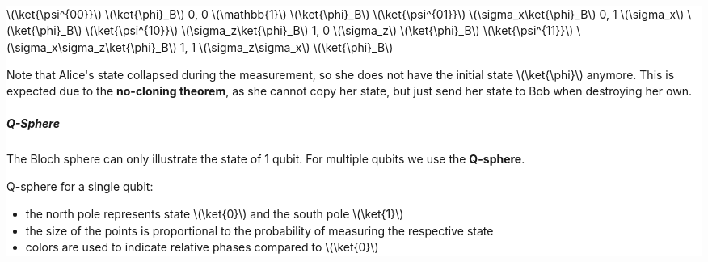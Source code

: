 <tbody>
<tr>
<td class="org-left">\(\ket{\psi^{00}}\)</td>
<td class="org-left">\(\ket{\phi}_B\)</td>
<td class="org-left">0, 0</td>
<td class="org-left">\(\mathbb{1}\)</td>
<td class="org-left">\(\ket{\phi}_B\)</td>
</tr>


<tr>
<td class="org-left">\(\ket{\psi^{01}}\)</td>
<td class="org-left">\(\sigma_x\ket{\phi}_B\)</td>
<td class="org-left">0, 1</td>
<td class="org-left">\(\sigma_x\)</td>
<td class="org-left">\(\ket{\phi}_B\)</td>
</tr>


<tr>
<td class="org-left">\(\ket{\psi^{10}}\)</td>
<td class="org-left">\(\sigma_z\ket{\phi}_B\)</td>
<td class="org-left">1, 0</td>
<td class="org-left">\(\sigma_z\)</td>
<td class="org-left">\(\ket{\phi}_B\)</td>
</tr>


<tr>
<td class="org-left">\(\ket{\psi^{11}}\)</td>
<td class="org-left">\(\sigma_x\sigma_z\ket{\phi}_B\)</td>
<td class="org-left">1, 1</td>
<td class="org-left">\(\sigma_z\sigma_x\)</td>
<td class="org-left">\(\ket{\phi}_B\)</td>
</tr>
</tbody>
</table>

  

Note that Alice's state collapsed during the measurement, so she does
not have the initial state \\(\ket{\phi}\\) anymore. This is expected due
to the **no-cloning theorem**, as she cannot copy her state, but just
send her state to Bob when destroying her own.


<a id="org69ad317"></a>

##### Q-Sphere

The Bloch sphere can only illustrate the state of 1 qubit. For
multiple qubits we use the **Q-sphere**.

Q-sphere for a single qubit:

-   the north pole represents state \\(\ket{0}\\) and the south pole \\(\ket{1}\\)
-   the size of the points is proportional to the probability of
    measuring the respective state
-   colors are used to indicate relative phases compared to \\(\ket{0}\\)
